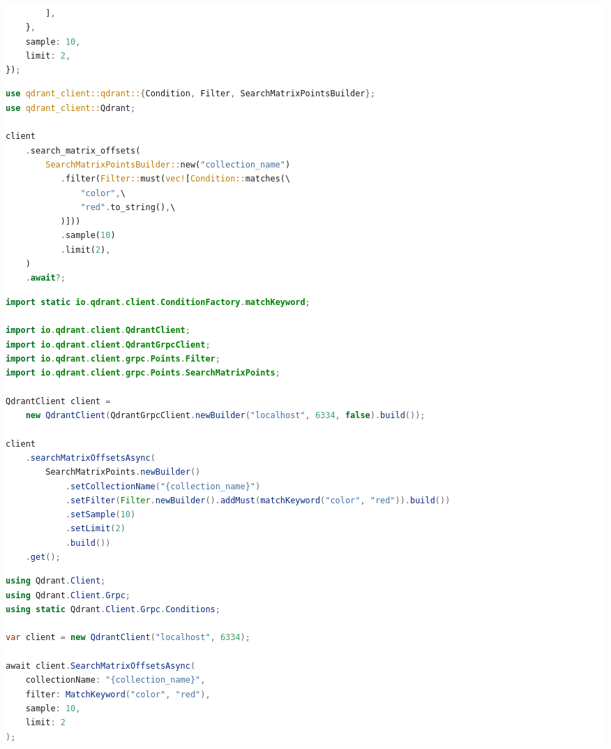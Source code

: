 ```typescript
        ],
    },
    sample: 10,
    limit: 2,
});

```

```rust
use qdrant_client::qdrant::{Condition, Filter, SearchMatrixPointsBuilder};
use qdrant_client::Qdrant;

client
    .search_matrix_offsets(
        SearchMatrixPointsBuilder::new("collection_name")
           .filter(Filter::must(vec![Condition::matches(\
               "color",\
               "red".to_string(),\
           )]))
           .sample(10)
           .limit(2),
    )
    .await?;

```

```java
import static io.qdrant.client.ConditionFactory.matchKeyword;

import io.qdrant.client.QdrantClient;
import io.qdrant.client.QdrantGrpcClient;
import io.qdrant.client.grpc.Points.Filter;
import io.qdrant.client.grpc.Points.SearchMatrixPoints;

QdrantClient client =
    new QdrantClient(QdrantGrpcClient.newBuilder("localhost", 6334, false).build());

client
    .searchMatrixOffsetsAsync(
        SearchMatrixPoints.newBuilder()
            .setCollectionName("{collection_name}")
            .setFilter(Filter.newBuilder().addMust(matchKeyword("color", "red")).build())
            .setSample(10)
            .setLimit(2)
            .build())
    .get();

```

```csharp
using Qdrant.Client;
using Qdrant.Client.Grpc;
using static Qdrant.Client.Grpc.Conditions;

var client = new QdrantClient("localhost", 6334);

await client.SearchMatrixOffsetsAsync(
    collectionName: "{collection_name}",
    filter: MatchKeyword("color", "red"),
    sample: 10,
    limit: 2
);

```

